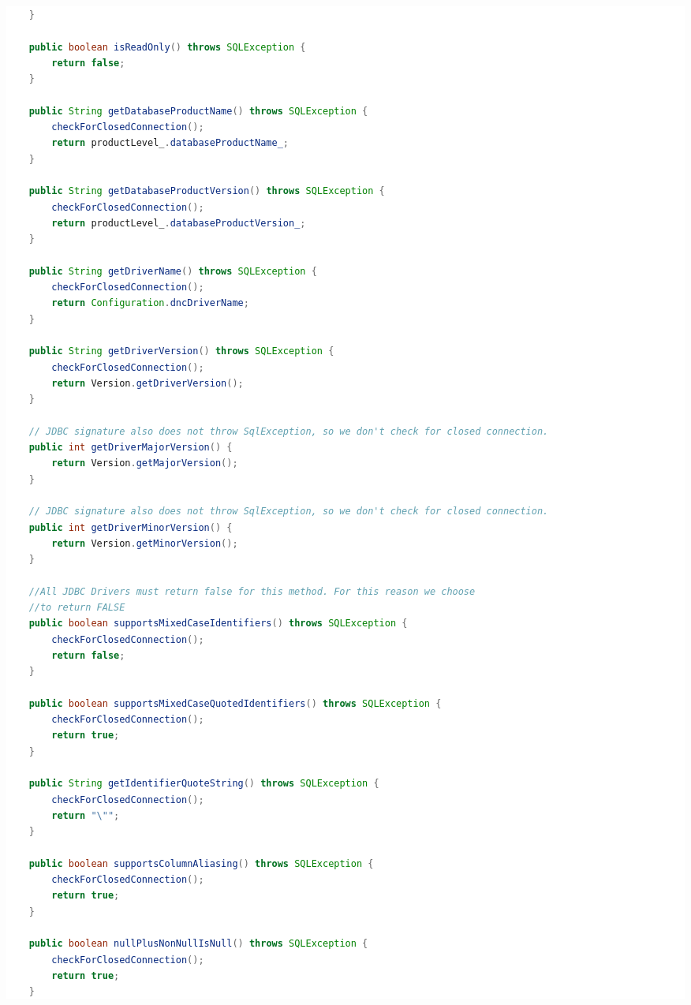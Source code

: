 ```java
    }

    public boolean isReadOnly() throws SQLException {
        return false;
    }

    public String getDatabaseProductName() throws SQLException {
        checkForClosedConnection();
        return productLevel_.databaseProductName_;
    }

    public String getDatabaseProductVersion() throws SQLException {
        checkForClosedConnection();
        return productLevel_.databaseProductVersion_;
    }

    public String getDriverName() throws SQLException {
        checkForClosedConnection();
        return Configuration.dncDriverName;
    }

    public String getDriverVersion() throws SQLException {
        checkForClosedConnection();
        return Version.getDriverVersion();
    }

    // JDBC signature also does not throw SqlException, so we don't check for closed connection.
    public int getDriverMajorVersion() {
        return Version.getMajorVersion();
    }

    // JDBC signature also does not throw SqlException, so we don't check for closed connection.
    public int getDriverMinorVersion() {
        return Version.getMinorVersion();
    }

    //All JDBC Drivers must return false for this method. For this reason we choose
    //to return FALSE
    public boolean supportsMixedCaseIdentifiers() throws SQLException {
        checkForClosedConnection();
        return false;
    }

    public boolean supportsMixedCaseQuotedIdentifiers() throws SQLException {
        checkForClosedConnection();
        return true;
    }

    public String getIdentifierQuoteString() throws SQLException {
        checkForClosedConnection();
        return "\"";
    }

    public boolean supportsColumnAliasing() throws SQLException {
        checkForClosedConnection();
        return true;
    }

    public boolean nullPlusNonNullIsNull() throws SQLException {
        checkForClosedConnection();
        return true;
    }

```